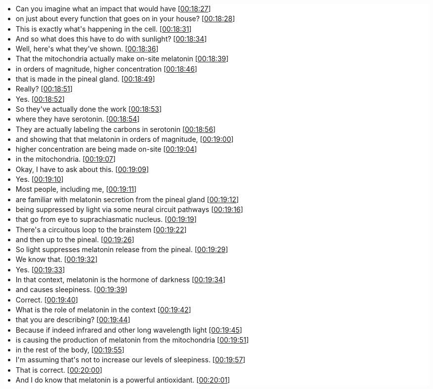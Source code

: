 *  Can you imagine what an impact that would have [[00:18:27](https://www.youtube.com/watch?v=N5DAW8mkJ6Y&t=1107.26s)]
*  on just about every function that goes on in your house? [[00:18:28](https://www.youtube.com/watch?v=N5DAW8mkJ6Y&t=1108.66s)]
*  This is exactly what's happening in the cell. [[00:18:31](https://www.youtube.com/watch?v=N5DAW8mkJ6Y&t=1111.78s)]
*  And so what does this have to do with sunlight? [[00:18:34](https://www.youtube.com/watch?v=N5DAW8mkJ6Y&t=1114.02s)]
*  Well, here's what they've shown. [[00:18:36](https://www.youtube.com/watch?v=N5DAW8mkJ6Y&t=1116.7s)]
*  That the mitochondria actually make on-site melatonin [[00:18:39](https://www.youtube.com/watch?v=N5DAW8mkJ6Y&t=1119.78s)]
*  in orders of magnitude, higher concentration [[00:18:46](https://www.youtube.com/watch?v=N5DAW8mkJ6Y&t=1126.92s)]
*  that is made in the pineal gland. [[00:18:49](https://www.youtube.com/watch?v=N5DAW8mkJ6Y&t=1129.98s)]
*  Really? [[00:18:51](https://www.youtube.com/watch?v=N5DAW8mkJ6Y&t=1131.7s)]
*  Yes. [[00:18:52](https://www.youtube.com/watch?v=N5DAW8mkJ6Y&t=1132.52s)]
*  So they've actually done the work [[00:18:53](https://www.youtube.com/watch?v=N5DAW8mkJ6Y&t=1133.3600000000001s)]
*  where they have serotonin. [[00:18:54](https://www.youtube.com/watch?v=N5DAW8mkJ6Y&t=1134.46s)]
*  They are actually labeling the carbons in serotonin [[00:18:56](https://www.youtube.com/watch?v=N5DAW8mkJ6Y&t=1136.18s)]
*  and showing that that melatonin in orders of magnitude, [[00:19:00](https://www.youtube.com/watch?v=N5DAW8mkJ6Y&t=1140.7s)]
*  higher concentration are being made on-site [[00:19:04](https://www.youtube.com/watch?v=N5DAW8mkJ6Y&t=1144.1000000000001s)]
*  in the mitochondria. [[00:19:07](https://www.youtube.com/watch?v=N5DAW8mkJ6Y&t=1147.14s)]
*  Okay, I have to ask about this. [[00:19:09](https://www.youtube.com/watch?v=N5DAW8mkJ6Y&t=1149.02s)]
*  Yes. [[00:19:10](https://www.youtube.com/watch?v=N5DAW8mkJ6Y&t=1150.54s)]
*  Most people, including me, [[00:19:11](https://www.youtube.com/watch?v=N5DAW8mkJ6Y&t=1151.38s)]
*  are familiar with melatonin secretion from the pineal gland [[00:19:12](https://www.youtube.com/watch?v=N5DAW8mkJ6Y&t=1152.22s)]
*  being suppressed by light via some neural circuit pathways [[00:19:16](https://www.youtube.com/watch?v=N5DAW8mkJ6Y&t=1156.0600000000002s)]
*  that go from eye to suprachiasmatic nucleus. [[00:19:19](https://www.youtube.com/watch?v=N5DAW8mkJ6Y&t=1159.8200000000002s)]
*  There's a circuitous loop to the brainstem [[00:19:22](https://www.youtube.com/watch?v=N5DAW8mkJ6Y&t=1162.9s)]
*  and then up to the pineal. [[00:19:26](https://www.youtube.com/watch?v=N5DAW8mkJ6Y&t=1166.42s)]
*  So light suppresses melatonin release from the pineal. [[00:19:29](https://www.youtube.com/watch?v=N5DAW8mkJ6Y&t=1169.3s)]
*  We know that. [[00:19:32](https://www.youtube.com/watch?v=N5DAW8mkJ6Y&t=1172.38s)]
*  Yes. [[00:19:33](https://www.youtube.com/watch?v=N5DAW8mkJ6Y&t=1173.22s)]
*  In that context, melatonin is the hormone of darkness [[00:19:34](https://www.youtube.com/watch?v=N5DAW8mkJ6Y&t=1174.06s)]
*  and causes sleepiness. [[00:19:39](https://www.youtube.com/watch?v=N5DAW8mkJ6Y&t=1179.3400000000001s)]
*  Correct. [[00:19:40](https://www.youtube.com/watch?v=N5DAW8mkJ6Y&t=1180.8600000000001s)]
*  What is the role of melatonin in the context [[00:19:42](https://www.youtube.com/watch?v=N5DAW8mkJ6Y&t=1182.5800000000002s)]
*  that you are describing? [[00:19:44](https://www.youtube.com/watch?v=N5DAW8mkJ6Y&t=1184.5800000000002s)]
*  Because if indeed infrared and other long wavelength light [[00:19:45](https://www.youtube.com/watch?v=N5DAW8mkJ6Y&t=1185.9s)]
*  is causing the production of melatonin from the mitochondria [[00:19:51](https://www.youtube.com/watch?v=N5DAW8mkJ6Y&t=1191.7s)]
*  in the rest of the body, [[00:19:55](https://www.youtube.com/watch?v=N5DAW8mkJ6Y&t=1195.26s)]
*  I'm assuming that's not to increase our levels of sleepiness. [[00:19:57](https://www.youtube.com/watch?v=N5DAW8mkJ6Y&t=1197.42s)]
*  That is correct. [[00:20:00](https://www.youtube.com/watch?v=N5DAW8mkJ6Y&t=1200.22s)]
*  And I do know that melatonin is a powerful antioxidant. [[00:20:01](https://www.youtube.com/watch?v=N5DAW8mkJ6Y&t=1201.0600000000002s)]